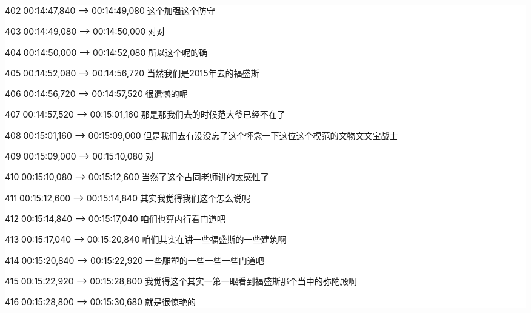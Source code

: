 402
00:14:47,840 --> 00:14:49,080
这个加强这个防守

403
00:14:49,080 --> 00:14:50,000
对对

404
00:14:50,000 --> 00:14:52,080
所以这个呢的确

405
00:14:52,080 --> 00:14:56,720
当然我们是2015年去的福盛斯

406
00:14:56,720 --> 00:14:57,520
很遗憾的呢

407
00:14:57,520 --> 00:15:01,160
那是那我们去的时候范大爷已经不在了

408
00:15:01,160 --> 00:15:09,000
但是我们去有没没忘了这个怀念一下这位这个模范的文物文文宝战士

409
00:15:09,000 --> 00:15:10,080
对

410
00:15:10,080 --> 00:15:12,600
当然了这个古同老师讲的太感性了

411
00:15:12,600 --> 00:15:14,840
其实我觉得我们这个怎么说呢

412
00:15:14,840 --> 00:15:17,040
咱们也算内行看门道吧

413
00:15:17,040 --> 00:15:20,840
咱们其实在讲一些福盛斯的一些建筑啊

414
00:15:20,840 --> 00:15:22,920
一些雕塑的一些一些一些门道吧

415
00:15:22,920 --> 00:15:28,800
我觉得这个其实一第一眼看到福盛斯那个当中的弥陀殿啊

416
00:15:28,800 --> 00:15:30,680
就是很惊艳的

